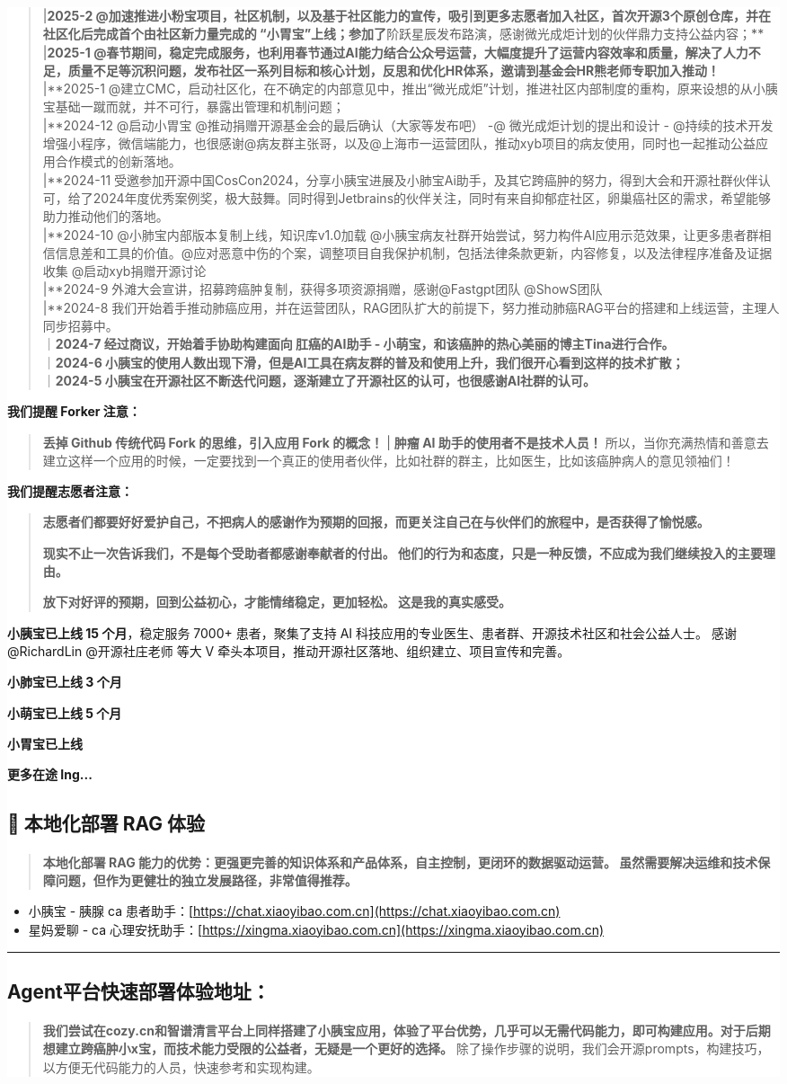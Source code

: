 > |**2025-2   @加速推进小粉宝项目，社区机制，以及基于社区能力的宣传，吸引到更多志愿者加入社区，首次开源3个原创仓库，并在社区化后完成首个由社区新力量完成的 “小胃宝”上线；参加了**阶跃星辰发布路演，感谢微光成炬计划的伙伴鼎力支持公益内容；** <br>
> |**2025-1   @春节期间，稳定完成服务，也利用春节通过AI能力结合公众号运营，大幅度提升了运营内容效率和质量，解决了人力不足，质量不足等沉积问题，发布社区一系列目标和核心计划，反思和优化HR体系，邀请到基金会HR熊老师专职加入推动！** <br>
> |**2025-1   @建立CMC，启动社区化，在不确定的内部意见中，推出“微光成炬”计划，推进社区内部制度的重构，原来设想的从小胰宝基础一蹴而就，并不可行，暴露出管理和机制问题；<br>
> |**2024-12  @启动小胃宝 @推动捐赠开源基金会的最后确认（大家等发布吧） -@ 微光成炬计划的提出和设计 - @持续的技术开发增强小程序，微信端能力，也很感谢@病友群主张哥，以及@上海市一运营团队，推动xyb项目的病友使用，同时也一起推动公益应用合作模式的创新落地。<br>
> |**2024-11  受邀参加开源中国CosCon2024，分享小胰宝进展及小肺宝Ai助手，及其它跨癌肿的努力，得到大会和开源社群伙伴认可，给了2024年度优秀案例奖，极大鼓舞。同时得到Jetbrains的伙伴关注，同时有来自抑郁症社区，卵巢癌社区的需求，希望能够助力推动他们的落地。<br>
> |**2024-10  @小肺宝内部版本复制上线，知识库v1.0加载  @小胰宝病友社群开始尝试，努力构件AI应用示范效果，让更多患者群相信信息差和工具的价值。@应对恶意中伤的个案，调整项目自我保护机制，包括法律条款更新，内容修复，以及法律程序准备及证据收集 @启动xyb捐赠开源讨论<br>
> |**2024-9   外滩大会宣讲，招募跨癌肿复制，获得多项资源捐赠，感谢@Fastgpt团队 @ShowS团队 <br>
> |**2024-8   我们开始着手推动肺癌应用，并在运营团队，RAG团队扩大的前提下，努力推动肺癌RAG平台的搭建和上线运营，主理人同步招募中。<br>
> ｜**2024-7  经过商议，开始着手协助构建面向 **肛癌**的AI助手 - 小萌宝，和该癌肿的热心美丽的博主Tina进行合作。** <br>
> ｜**2024-6  小胰宝的使用人数出现下滑，但是AI工具在病友群的普及和使用上升，我们很开心看到这样的技术扩散；** <br>
> ｜**2024-5  小胰宝在开源社区不断迭代问题，逐渐建立了开源社区的认可，也很感谢AI社群的认可。** <br>

**我们提醒 Forker 注意：**

>   **丢掉 Github 传统代码 Fork 的思维，引入应用 Fork 的概念！**
>   | **肿瘤 AI 助手的使用者不是技术人员！**  所以，当你充满热情和善意去建立这样一个应用的时候，一定要找到一个真正的使用者伙伴，比如社群的群主，比如医生，比如该癌肿病人的意见领袖们！

**我们提醒志愿者注意：**

>   **志愿者们都要好好爱护自己，不把病人的感谢作为预期的回报，而更关注自己在与伙伴们的旅程中，是否获得了愉悦感。**
>
>   **现实不止一次告诉我们，不是每个受助者都感谢奉献者的付出。  他们的行为和态度，只是一种反馈，不应成为我们继续投入的主要理由。**
>
>   **放下对好评的预期，回到公益初心，才能情绪稳定，更加轻松。  这是我的真实感受。**

**小胰宝已上线 15 个月**，稳定服务 7000+ 患者，聚集了支持 AI 科技应用的专业医生、患者群、开源技术社区和社会公益人士。  感谢 @RichardLin @开源社庄老师 等大 V 牵头本项目，推动开源社区落地、组织建立、项目宣传和完善。

**小肺宝已上线 3 个月**

**小萌宝已上线 5 个月**

**小胃宝已上线**

**更多在途 Ing...**

## 🧰 本地化部署 RAG 体验

>   **本地化部署 RAG 能力的优势：更强更完善的知识体系和产品体系，自主控制，更闭环的数据驱动运营。  虽然需要解决运维和技术保障问题，但作为更健壮的独立发展路径，非常值得推荐。**

*   小胰宝 - 胰腺 ca 患者助手：[https://chat.xiaoyibao.com.cn](https://chat.xiaoyibao.com.cn)
*   星妈爱聊 - ca 心理安抚助手：[https://xingma.xiaoyibao.com.cn](https://xingma.xiaoyibao.com.cn)

---

## Agent平台快速部署体验地址：
> **我们尝试在cozy.cn和智谱清言平台上同样搭建了小胰宝应用，体验了平台优势，几乎可以无需代码能力，即可构建应用。对于后期想建立跨癌肿小x宝，而技术能力受限的公益者，无疑是一个更好的选择。**
> 除了操作步骤的说明，我们会开源prompts，构建技巧，以方便无代码能力的人员，快速参考和实现构建。

